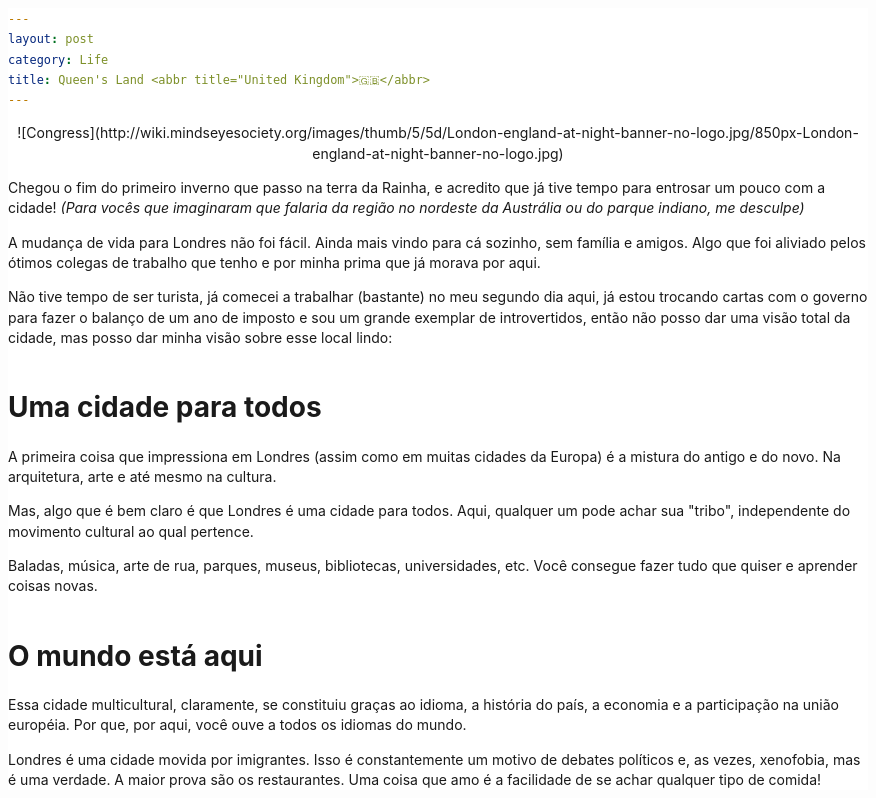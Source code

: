 ```yaml
---
layout: post
category: Life
title: Queen's Land <abbr title="United Kingdom">🇬🇧</abbr>
---
```


<script>
  (function(i,s,o,g,r,a,m){i['GoogleAnalyticsObject']=r;i[r]=i[r]||function(){
  (i[r].q=i[r].q||[]).push(arguments)},i[r].l=1*new Date();a=s.createElement(o),
  m=s.getElementsByTagName(o)[0];a.async=1;a.src=g;m.parentNode.insertBefore(a,m)
  })(window,document,'script','//www.google-analytics.com/analytics.js','ga');

  ga('create', 'UA-75059904-1', 'auto');
  ga('send', 'pageview');

</script>

<center>![Congress](http://wiki.mindseyesociety.org/images/thumb/5/5d/London-england-at-night-banner-no-logo.jpg/850px-London-england-at-night-banner-no-logo.jpg)</center>

Chegou o fim do primeiro inverno que passo na terra da Rainha, e acredito que já tive tempo para entrosar um pouco com a cidade! <i>(Para vocês que imaginaram que falaria da região no nordeste da Austrália ou do parque indiano, me desculpe)</i>

A mudança de vida para Londres não foi fácil. Ainda mais vindo para cá sozinho, sem família e amigos. Algo que foi aliviado pelos ótimos colegas de trabalho que tenho e por minha prima que já morava por aqui.

Não tive tempo de ser turista, já comecei a trabalhar (bastante) no meu segundo dia aqui, já estou trocando cartas com o governo para fazer o balanço de um ano de imposto e sou um grande exemplar de introvertidos, então não posso dar uma visão total da cidade, mas posso dar minha visão sobre esse local lindo:

# Uma cidade para todos

A primeira coisa que impressiona em Londres (assim como em muitas cidades da Europa) é a mistura do antigo e do novo. Na arquitetura, arte e até mesmo na cultura.

Mas, algo que é bem claro é que Londres é uma cidade para todos. Aqui, qualquer um pode achar sua "tribo", independente do movimento cultural ao qual pertence.

Baladas, música, arte de rua, parques, museus, bibliotecas, universidades, etc. Você consegue fazer tudo que quiser e aprender coisas novas.

# O mundo está aqui

Essa cidade multicultural, claramente, se constituiu graças ao idioma, a história do país, a economia e a participação na união européia. Por que, por aqui, você ouve a todos os idiomas do mundo.

Londres é uma cidade movida por imigrantes. Isso é constantemente um motivo de debates políticos e, as vezes, xenofobia, mas é uma verdade. A maior prova são os restaurantes. Uma coisa que amo é a facilidade de se achar qualquer tipo de comida!
